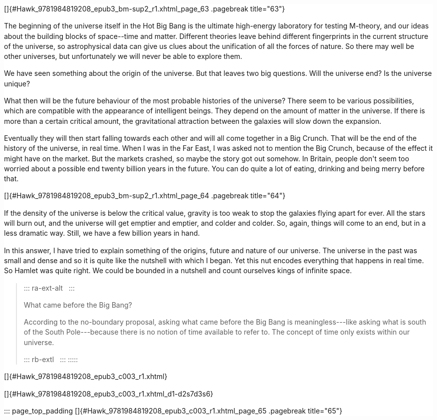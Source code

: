[]{#Hawk_9781984819208_epub3_bm-sup2_r1.xhtml_page_63 .pagebreak title="63"}

The beginning of the universe itself in the Hot Big Bang is the ultimate high-energy laboratory for testing M-theory, and our ideas about the building blocks of space--time and matter. Different theories leave behind different fingerprints in the current structure of the universe, so astrophysical data can give us clues about the unification of all the forces of nature. So there may well be other universes, but unfortunately we will never be able to explore them.

We have seen something about the origin of the universe. But that leaves two big questions. Will the universe end? Is the universe unique?

What then will be the future behaviour of the most probable histories of the universe? There seem to be various possibilities, which are compatible with the appearance of intelligent beings. They depend on the amount of matter in the universe. If there is more than a certain critical amount, the gravitational attraction between the galaxies will slow down the expansion.

Eventually they will then start falling towards each other and will all come together in a Big Crunch. That will be the end of the history of the universe, in real time. When I was in the Far East, I was asked not to mention the Big Crunch, because of the effect it might have on the market. But the markets crashed, so maybe the story got out somehow. In Britain, people don't seem too worried about a possible end twenty billion years in the future. You can do quite a lot of eating, drinking and being merry before that.

[]{#Hawk_9781984819208_epub3_bm-sup2_r1.xhtml_page_64 .pagebreak title="64"}

If the density of the universe is below the critical value, gravity is too weak to stop the galaxies flying apart for ever. All the stars will burn out, and the universe will get emptier and emptier, and colder and colder. So, again, things will come to an end, but in a less dramatic way. Still, we have a few billion years in hand.

In this answer, I have tried to explain something of the origins, future and nature of our universe. The universe in the past was small and dense and so it is quite like the nutshell with which I began. Yet this nut encodes everything that happens in real time. So Hamlet was quite right. We could be bounded in a nutshell and count ourselves kings of infinite space.

> ::: ra-ext-alt
>  
> :::
>
> What came before the Big Bang?
>
> According to the no-boundary proposal, asking what came before the Big Bang is meaningless---like asking what is south of the South Pole---because there is no notion of time available to refer to. The concept of time only exists within our universe.
>
> ::: rb-extl
>  
> :::
:::::

[]{#Hawk_9781984819208_epub3_c003_r1.xhtml}

[]{#Hawk_9781984819208_epub3_c003_r1.xhtml_d1-d2s7d3s6}

::: page_top_padding
[]{#Hawk_9781984819208_epub3_c003_r1.xhtml_page_65 .pagebreak title="65"}
